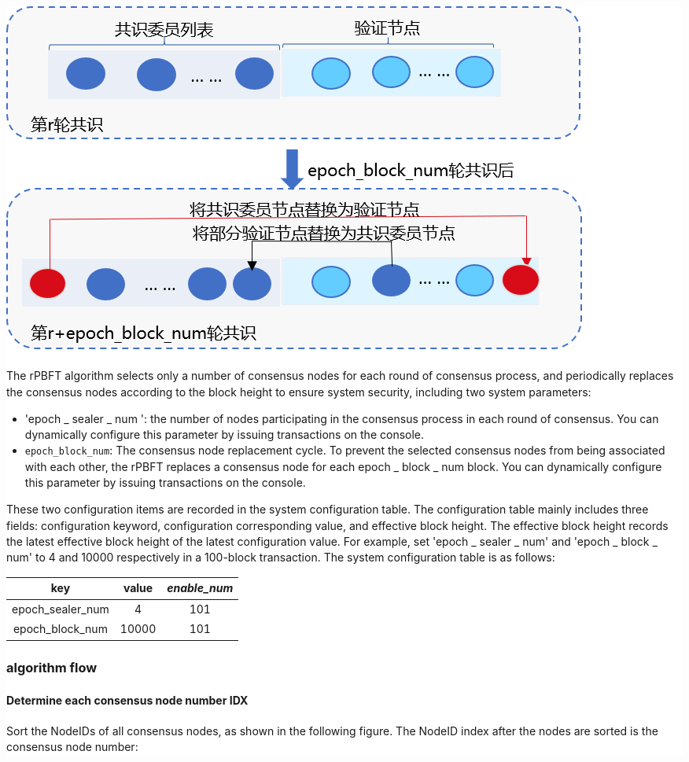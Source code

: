 ![](../../../images/consensus/rpbft.png)

The rPBFT algorithm selects only a number of consensus nodes for each round of consensus process, and periodically replaces the consensus nodes according to the block height to ensure system security, including two system parameters:

- 'epoch _ sealer _ num ': the number of nodes participating in the consensus process in each round of consensus. You can dynamically configure this parameter by issuing transactions on the console.
- `epoch_block_num`: The consensus node replacement cycle. To prevent the selected consensus nodes from being associated with each other, the rPBFT replaces a consensus node for each epoch _ block _ num block. You can dynamically configure this parameter by issuing transactions on the console.

These two configuration items are recorded in the system configuration table. The configuration table mainly includes three fields: configuration keyword, configuration corresponding value, and effective block height. The effective block height records the latest effective block height of the latest configuration value. For example, set 'epoch _ sealer _ num' and 'epoch _ block _ num' to 4 and 10000 respectively in a 100-block transaction. The system configuration table is as follows:

key | value | _enable_num_ |
:-: | :-: | :-: |
epoch_sealer_num | 4 | 101 |
epoch_block_num | 10000| 101 |


### algorithm flow

#### **Determine each consensus node number IDX**

Sort the NodeIDs of all consensus nodes, as shown in the following figure. The NodeID index after the nodes are sorted is the consensus node number:
